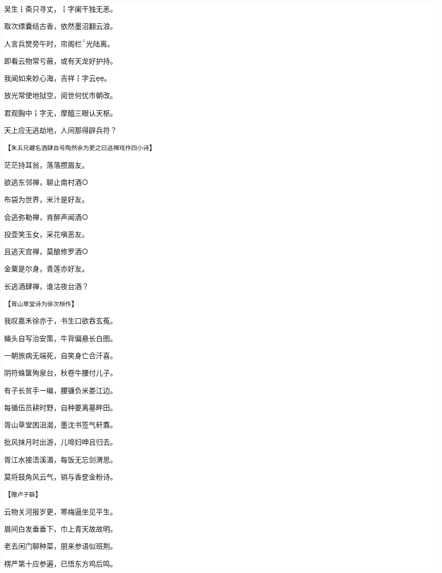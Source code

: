 吴生┇斋只寻丈，┇字阑干独无恙。  

取次缥囊结古香，依然墨沼翻云浪。  

人言兵燹旁午时，帘阁栏光陆离。  

即看云物常亏蔽，或有天龙好护持。  

我闻如来妙心海，吉祥┇字云。  

放光常使地狱空，阅世何忧市朝改。  

君观胸中┇字无，摩醯三眼认天枢。  

天上应无逃劫地，人间那得辟兵符？  

【`朱五兄藏名酒肆自号陶然余为更之曰逃禅戏作四小诗`】  

茫茫持耳翁，落落攒眉友。  

欲逃东邻禅，聊止南村酒○  

布袋为世界，米汁是好友。  

会逃弥勒禅，肯醉声闻酒○  

投壶笑玉女，采花嗔恶友。  

且逃天宫禅，莫酿修罗酒○  

金粟是尔身，青莲亦好友。  

长逃酒肆禅，谁沽夜台酒？  

【`胥山草堂诗为徐次桓作`】  

我叹嘉禾徐亦于，书生口欲吞玄菟。  

蝇头自写治安策，牛背偏悬长白图。  

一朝旅病无端死，自笑身亡合汗喜。  

阴符蛛箧殉泉台，秋卷牛腰付儿子。  

有子长贫手一编，腰镰负米娄江边。  

每循伍员耕时野，自种要离墓畔田。  

胥山草堂困沮洳，墨沈书签气轩翥。  

批风抹月时出游，儿啼妇呻且归去。  

胥江水接浯溪湄，每饭无忘剑渭思。  

莫将鼓角风云气，销与香奁金粉诗。  

【`赠卢子繇`】  

云物关河报岁更，寒梅逼坐见平生。  

眉间白发垂垂下，巾上青天故故明。  

老去闲门聊种菜，朋来参语似班荆。  

楞严第十应参遍，已悟东方鸡后鸣。  

